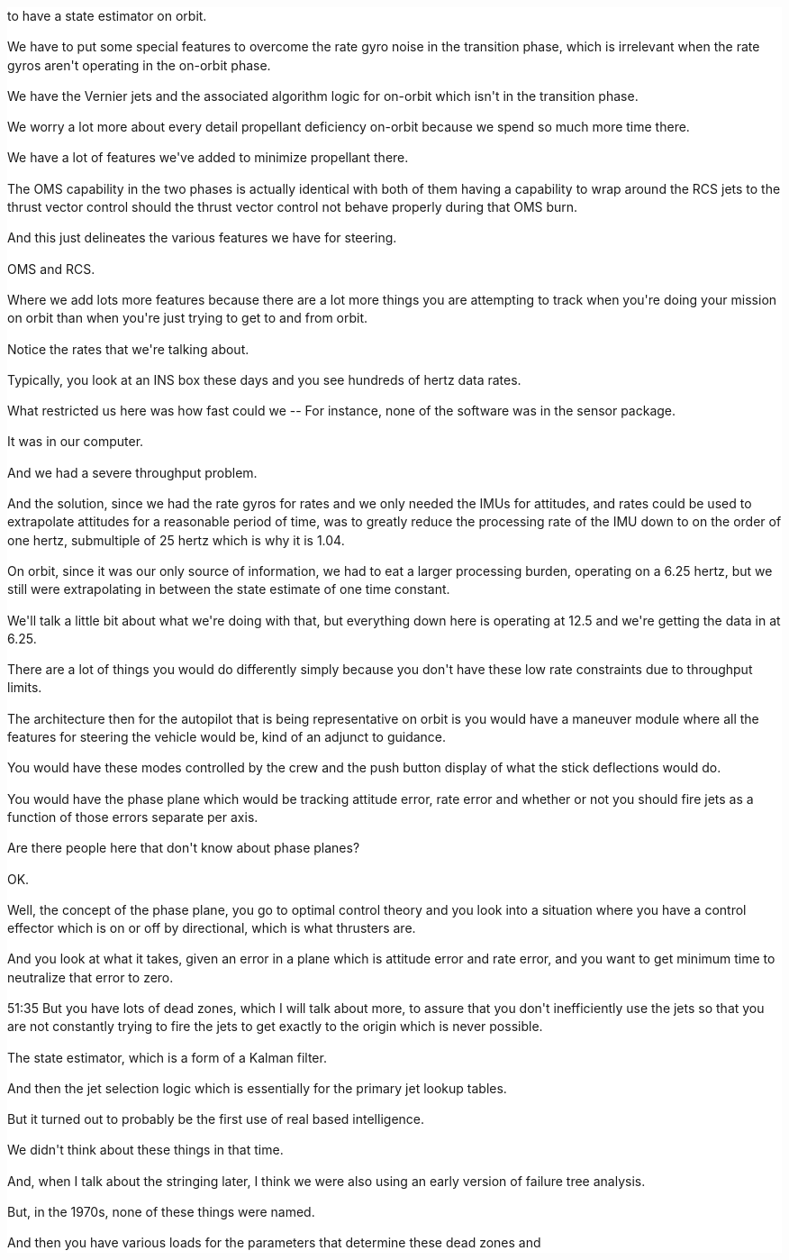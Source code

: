   to have a state estimator on orbit.</span> </p><p><span m='2892869'>We have to put
  some special features to overcome the rate gyro noise in the transition phase,</span>
  <span m='2896829'>which is irrelevant when the rate gyros aren't operating in the
  on-orbit phase.</span> </p><p><span m='2900010'>We have the Vernier jets and the
  associated algorithm logic for on-orbit which isn't in</span> <span m='2904769'>the
  transition phase.</span> </p><p><span m='2906970'>We worry a lot more about every
  detail propellant deficiency on-orbit because we spend so much</span> <span m='2912769'>more
  time there.</span> </p><p><span m='2913760'>We have a lot of features we've added
  to minimize propellant there.</span> </p><p><span m='2919700'>The OMS capability
  in the two phases is actually identical with both of them having a capability</span>
  <span m='2927410'>to wrap around the RCS jets to the thrust vector control should
  the thrust vector control</span> <span m='2931799'>not behave properly during that
  OMS burn.</span> </p><p><span m='2935150'>And this just delineates the various features
  we have for steering.</span> </p><p><span m='2941690'>OMS and RCS.</span> </p><p><span
  m='2943250'>Where we add lots more features because there are a lot more things
  you are attempting to</span> <span m='2947690'>track when you're doing your mission
  on orbit than when you're just trying to get to and</span> <span m='2953170'>from
  orbit.</span> </p><p><span m='2958049'>Notice the rates that we're talking about.</span>
  </p><p><span m='2959430'>Typically, you look at an INS box these days and you see
  hundreds of hertz data rates.</span> </p><p><span m='2966010'>What restricted us
  here was how fast could we -- For instance, none of the software was</span> <span
  m='2970640'>in the sensor package.</span> </p><p><span m='2972150'>It was in our
  computer.</span> </p><p><span m='2975170'>And we had a severe throughput problem.</span>
  </p><p><span m='2978710'>And the solution, since we had the rate gyros for rates
  and we only needed the IMUs for</span> <span m='2985220'>attitudes, and rates could
  be used to extrapolate attitudes for a reasonable period of time,</span> <span m='2991680'>was
  to greatly reduce the processing rate of the IMU down to on the order of one hertz,</span>
  <span m='2997319'>submultiple of 25 hertz which is why it is 1.04.</span> </p><p><span
  m='2999510'>On orbit, since it was our only source of information, we had to eat
  a larger processing</span> <span m='3009529'>burden, operating on a 6.25 hertz,
  but we still were extrapolating in between the state</span> <span m='3016380'>estimate
  of one time constant.</span> </p><p><span m='3017390'>We'll talk a little bit about
  what we're doing with that, but everything down here is operating</span> <span m='3020940'>at
  12.5 and we're getting the data in at 6.25.</span> </p><p><span m='3023779'>There
  are a lot of things you would do differently simply because you don't have these
  low rate</span> <span m='3030500'>constraints due to throughput limits.</span> </p><p><span
  m='3038130'>The architecture then for the autopilot that is being representative
  on orbit is you would</span> <span m='3043849'>have a maneuver module where all
  the features for steering the vehicle would be, kind of</span> <span m='3048410'>an
  adjunct to guidance.</span> </p><p><span m='3050010'>You would have these modes
  controlled by the crew and the push button display of what the</span> <span m='3053960'>stick
  deflections would do.</span> </p><p><span m='3056260'>You would have the phase plane
  which would be tracking attitude error, rate error and</span> <span m='3061019'>whether
  or not you should fire jets as a function of those errors separate per axis.</span>
  </p><p><span m='3067039'>Are there people here that don't know about phase planes?</span>
  </p><p><span m='3070859'>OK.</span> </p><p><span m='3071549'>Well, the concept of
  the phase plane, you go to optimal control theory and you look</span> <span m='3076990'>into
  a situation where you have a control effector which is on or off by directional,</span>
  <span m='3084410'>which is what thrusters are.</span> </p><p><span m='3085869'>And
  you look at what it takes, given an error in a plane which is attitude error and
  rate</span> <span m='3091730'>error, and you want to get minimum time to neutralize
  that error to zero.</span> </p><p><span m='3100730'>51:35 But you have lots of dead
  zones, which I will talk about more, to assure that you don't inefficiently</span>
  <span m='3125470'>use the jets so that you are not constantly trying to fire the
  jets to get exactly to</span> <span m='3129069'>the origin which is never possible.</span>
  </p><p><span m='3132680'>The state estimator, which is a form of a Kalman filter.</span>
  </p><p><span m='3135920'>And then the jet selection logic which is essentially for
  the primary jet lookup tables.</span> </p><p><span m='3140769'>But it turned out
  to probably be the first use of real based intelligence.</span> </p><p><span m='3148130'>We
  didn't think about these things in that time.</span> </p><p><span m='3149849'>And,
  when I talk about the stringing later, I think we were also using an early version</span>
  <span m='3154390'>of failure tree analysis.</span> </p><p><span m='3156980'>But,
  in the 1970s, none of these things were named.</span> </p><p><span m='3164109'>And
  then you have various loads for the parameters that determine these dead zones and